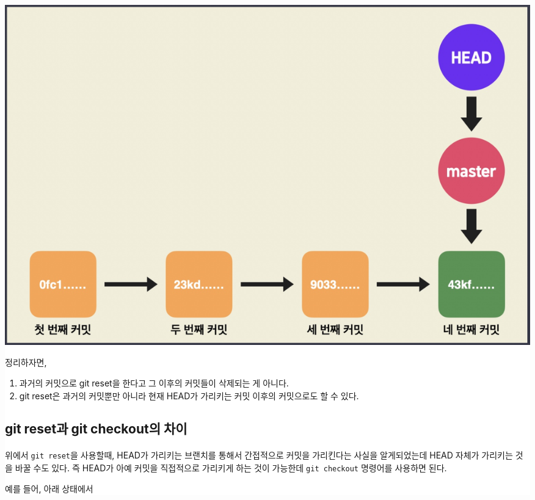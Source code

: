 <img src = "./image9.png">

정리하자면,

1. 과거의 커밋으로 git reset을 한다고 그 이후의 커밋들이 삭제되는 게 아니다.
2. git reset은 과거의 커밋뿐만 아니라 현재 HEAD가 가리키는 커밋 이후의 커밋으로도 할 수 있다.

## git reset과 git checkout의 차이

위에서 `git reset`을 사용할때, HEAD가 가리키는 브랜치를 통해서 간접적으로 커밋을 가리킨다는 사실을 알게되었는데 HEAD 자체가 가리키는 것을 바꿀 수도 있다. 즉 HEAD가 아예 커밋을 직접적으로 가리키게 하는 것이 가능한데 `git checkout` 명령어를 사용하면 된다.

예를 들어, 아래 상태에서

